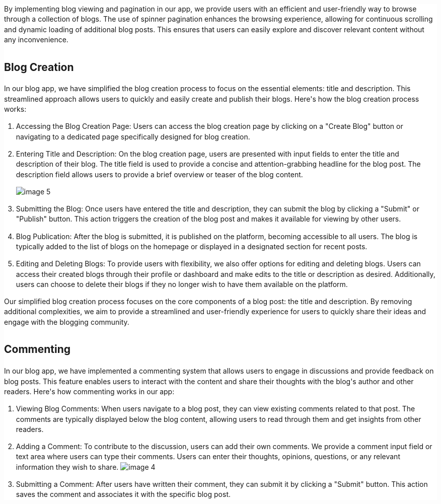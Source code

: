 By implementing blog viewing and pagination in our app, we provide users with an efficient and user-friendly way to browse through a collection of blogs. The use of spinner pagination enhances the browsing experience, allowing for continuous scrolling and dynamic loading of additional blog posts. This ensures that users can easily explore and discover relevant content without any inconvenience.



## Blog Creation

In our blog app, we have simplified the blog creation process to focus on the essential elements: title and description. This streamlined approach allows users to quickly and easily create and publish their blogs. Here's how the blog creation process works:

1.  Accessing the Blog Creation Page: Users can access the blog creation page by clicking on a "Create Blog" button or navigating to a dedicated page specifically designed for blog creation.
    
2.  Entering Title and Description: On the blog creation page, users are presented with input fields to enter the title and description of their blog. The title field is used to provide a concise and attention-grabbing headline for the blog post. The description field allows users to provide a brief overview or teaser of the blog content.

    ![image 5](/virtual-expo/assets/img/envision/compsoc/blog-app/img5.png)

3.  Submitting the Blog: Once users have entered the title and description, they can submit the blog by clicking a "Submit" or "Publish" button. This action triggers the creation of the blog post and makes it available for viewing by other users.
    
4.  Blog Publication: After the blog is submitted, it is published on the platform, becoming accessible to all users. The blog is typically added to the list of blogs on the homepage or displayed in a designated section for recent posts.
    
5.  Editing and Deleting Blogs: To provide users with flexibility, we also offer options for editing and deleting blogs. Users can access their created blogs through their profile or dashboard and make edits to the title or description as desired. Additionally, users can choose to delete their blogs if they no longer wish to have them available on the platform.
    

Our simplified blog creation process focuses on the core components of a blog post: the title and description. By removing additional complexities, we aim to provide a streamlined and user-friendly experience for users to quickly share their ideas and engage with the blogging community.

## Commenting

  
In our blog app, we have implemented a commenting system that allows users to engage in discussions and provide feedback on blog posts. This feature enables users to interact with the content and share their thoughts with the blog's author and other readers. Here's how commenting works in our app:

1.  Viewing Blog Comments: When users navigate to a blog post, they can view existing comments related to that post. The comments are typically displayed below the blog content, allowing users to read through them and get insights from other readers.
    
2.  Adding a Comment: To contribute to the discussion, users can add their own comments. We provide a comment input field or text area where users can type their comments. Users can enter their thoughts, opinions, questions, or any relevant information they wish to share.
     ![image 4](/virtual-expo/assets/img/envision/compsoc/blog-app/img4.png)
3.  Submitting a Comment: After users have written their comment, they can submit it by clicking a "Submit" button. This action saves the comment and associates it with the specific blog post.
    